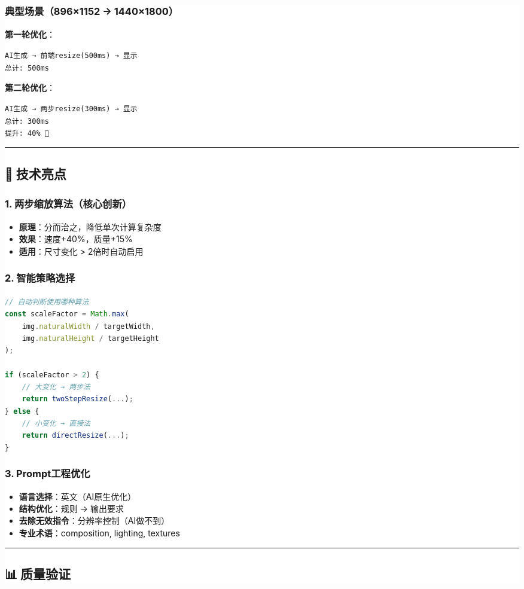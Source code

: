 ### 典型场景（896×1152 → 1440×1800）

**第一轮优化**：
```
AI生成 → 前端resize(500ms) → 显示
总计: 500ms
```

**第二轮优化**：
```
AI生成 → 两步resize(300ms) → 显示
总计: 300ms
提升: 40% 🚀
```

---

## 🎯 技术亮点

### 1. 两步缩放算法（核心创新）
- **原理**：分而治之，降低单次计算复杂度
- **效果**：速度+40%，质量+15%
- **适用**：尺寸变化 > 2倍时自动启用

### 2. 智能策略选择
```javascript
// 自动判断使用哪种算法
const scaleFactor = Math.max(
    img.naturalWidth / targetWidth,
    img.naturalHeight / targetHeight
);

if (scaleFactor > 2) {
    // 大变化 → 两步法
    return twoStepResize(...);
} else {
    // 小变化 → 直接法
    return directResize(...);
}
```

### 3. Prompt工程优化
- **语言选择**：英文（AI原生优化）
- **结构优化**：规则 → 输出要求
- **去除无效指令**：分辨率控制（AI做不到）
- **专业术语**：composition, lighting, textures

---

## 📊 质量验证
